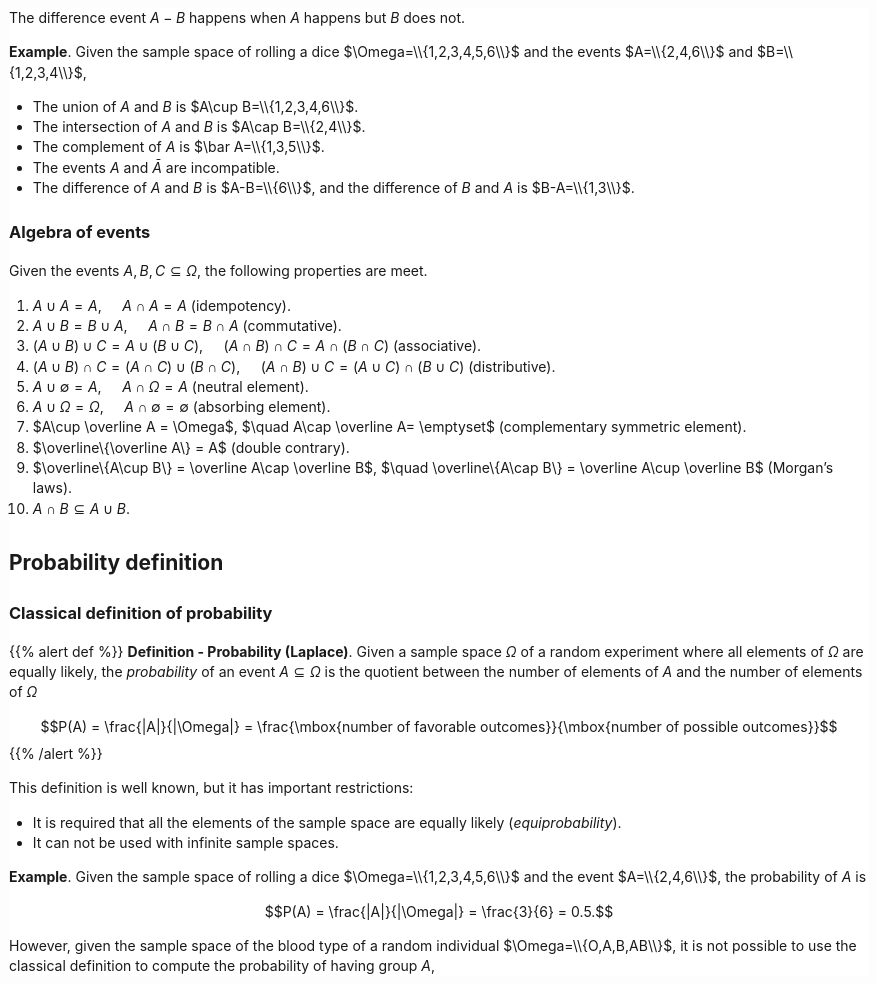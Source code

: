 The difference event $A-B$ happens when $A$ happens but $B$ does not.

**Example**. Given the sample space of rolling a dice $\Omega=\\{1,2,3,4,5,6\\}$ and the events $A=\\{2,4,6\\}$ and $B=\\{1,2,3,4\\}$,

- The union of $A$ and $B$ is $A\cup B=\\{1,2,3,4,6\\}$.
- The intersection of $A$ and $B$ is $A\cap B=\\{2,4\\}$.
- The complement of $A$ is $\bar A=\\{1,3,5\\}$.
- The events $A$ and $\bar A$ are incompatible.
- The difference of $A$ and $B$ is $A-B=\\{6\\}$, and the difference of $B$ and $A$ is $B-A=\\{1,3\\}$.

### Algebra of events

Given the events $A,B,C\subseteq \Omega$, the following properties are meet.

1. $A\cup A=A$, $\quad A\cap A=A$ (idempotency).
2. $A\cup B=B\cup A$, $\quad A\cap B = B\cap A$ (commutative).
3. $(A\cup B)\cup C = A\cup (B\cup C)$, $\quad (A\cap B)\cap C = A\cap (B\cap C)$ (associative).
4. $(A\cup B)\cap C = (A\cap C)\cup (B\cap C)$, $\quad (A\cap B)\cup C = (A\cup C)\cap (B\cup C)$ (distributive).
5. $A\cup \emptyset=A$, $\quad A\cap \Omega=A$ (neutral element).
6. $A\cup \Omega=\Omega$, $\quad A\cap \emptyset=\emptyset$ (absorbing element).
7. $A\cup \overline A = \Omega$, $\quad A\cap \overline A= \emptyset$ (complementary symmetric element).
8. $\overline\{\overline A\} = A$ (double contrary).
9. $\overline\{A\cup B\} = \overline A\cap \overline B$, $\quad \overline\{A\cap B\} = \overline A\cup \overline B$ (Morgan’s laws).
10. $A\cap B\subseteq A\cup B$.

## Probability definition

### Classical definition of probability

{{% alert def %}}
**Definition - Probability (Laplace)**. Given a sample space $\Omega$ of a random experiment where all elements of $\Omega$ are equally likely, the *probability* of an event $A\subseteq \Omega$ is the quotient between the number of elements of $A$ and the number of elements of $\Omega$

$$P(A) = \frac{|A|}{|\Omega|} = \frac{\mbox{number of favorable outcomes}}{\mbox{number of possible outcomes}}$$
{{% /alert %}}

This definition is well known, but it has important restrictions:

- It is required that all the elements of the sample space are equally likely (*equiprobability*).
- It can not be used with infinite sample spaces.

**Example**. Given the sample space of rolling a dice $\Omega=\\{1,2,3,4,5,6\\}$ and the event $A=\\{2,4,6\\}$, the probability of $A$ is

$$P(A) = \frac{|A|}{|\Omega|} = \frac{3}{6} = 0.5.$$

However, given the sample space of the blood type of a random individual $\Omega=\\{O,A,B,AB\\}$, it is not possible to use the classical definition to compute the probability of having group $A$,
